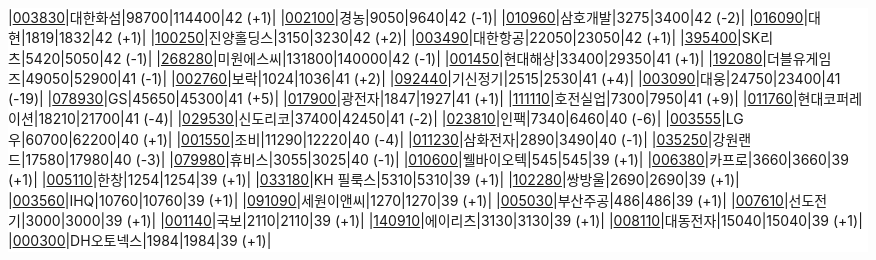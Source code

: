 |[003830](https://finance.daum.net/quotes/A003830)|대한화섬|98700|114400|42 (+1)|
|[002100](https://finance.daum.net/quotes/A002100)|경농|9050|9640|42 (-1)|
|[010960](https://finance.daum.net/quotes/A010960)|삼호개발|3275|3400|42 (-2)|
|[016090](https://finance.daum.net/quotes/A016090)|대현|1819|1832|42 (+1)|
|[100250](https://finance.daum.net/quotes/A100250)|진양홀딩스|3150|3230|42 (+2)|
|[003490](https://finance.daum.net/quotes/A003490)|대한항공|22050|23050|42 (+1)|
|[395400](https://finance.daum.net/quotes/A395400)|SK리츠|5420|5050|42 (-1)|
|[268280](https://finance.daum.net/quotes/A268280)|미원에스씨|131800|140000|42 (-1)|
|[001450](https://finance.daum.net/quotes/A001450)|현대해상|33400|29350|41 (+1)|
|[192080](https://finance.daum.net/quotes/A192080)|더블유게임즈|49050|52900|41 (-1)|
|[002760](https://finance.daum.net/quotes/A002760)|보락|1024|1036|41 (+2)|
|[092440](https://finance.daum.net/quotes/A092440)|기신정기|2515|2530|41 (+4)|
|[003090](https://finance.daum.net/quotes/A003090)|대웅|24750|23400|41 (-19)|
|[078930](https://finance.daum.net/quotes/A078930)|GS|45650|45300|41 (+5)|
|[017900](https://finance.daum.net/quotes/A017900)|광전자|1847|1927|41 (+1)|
|[111110](https://finance.daum.net/quotes/A111110)|호전실업|7300|7950|41 (+9)|
|[011760](https://finance.daum.net/quotes/A011760)|현대코퍼레이션|18210|21700|41 (-4)|
|[029530](https://finance.daum.net/quotes/A029530)|신도리코|37400|42450|41 (-2)|
|[023810](https://finance.daum.net/quotes/A023810)|인팩|7340|6460|40 (-6)|
|[003555](https://finance.daum.net/quotes/A003555)|LG우|60700|62200|40 (+1)|
|[001550](https://finance.daum.net/quotes/A001550)|조비|11290|12220|40 (-4)|
|[011230](https://finance.daum.net/quotes/A011230)|삼화전자|2890|3490|40 (-1)|
|[035250](https://finance.daum.net/quotes/A035250)|강원랜드|17580|17980|40 (-3)|
|[079980](https://finance.daum.net/quotes/A079980)|휴비스|3055|3025|40 (-1)|
|[010600](https://finance.daum.net/quotes/A010600)|웰바이오텍|545|545|39 (+1)|
|[006380](https://finance.daum.net/quotes/A006380)|카프로|3660|3660|39 (+1)|
|[005110](https://finance.daum.net/quotes/A005110)|한창|1254|1254|39 (+1)|
|[033180](https://finance.daum.net/quotes/A033180)|KH 필룩스|5310|5310|39 (+1)|
|[102280](https://finance.daum.net/quotes/A102280)|쌍방울|2690|2690|39 (+1)|
|[003560](https://finance.daum.net/quotes/A003560)|IHQ|10760|10760|39 (+1)|
|[091090](https://finance.daum.net/quotes/A091090)|세원이앤씨|1270|1270|39 (+1)|
|[005030](https://finance.daum.net/quotes/A005030)|부산주공|486|486|39 (+1)|
|[007610](https://finance.daum.net/quotes/A007610)|선도전기|3000|3000|39 (+1)|
|[001140](https://finance.daum.net/quotes/A001140)|국보|2110|2110|39 (+1)|
|[140910](https://finance.daum.net/quotes/A140910)|에이리츠|3130|3130|39 (+1)|
|[008110](https://finance.daum.net/quotes/A008110)|대동전자|15040|15040|39 (+1)|
|[000300](https://finance.daum.net/quotes/A000300)|DH오토넥스|1984|1984|39 (+1)|